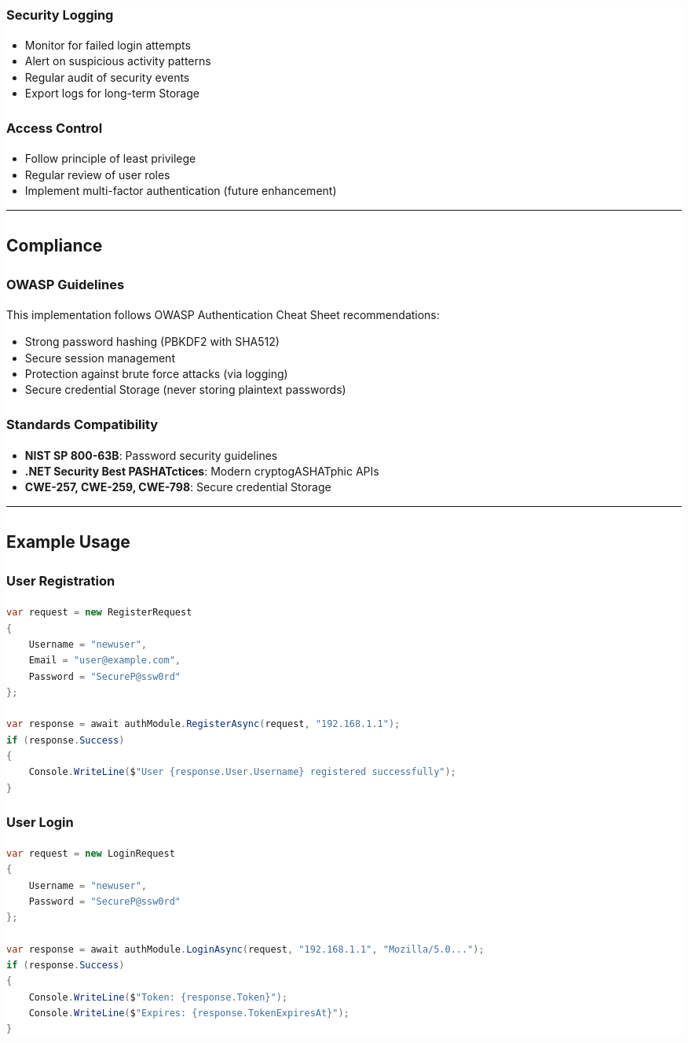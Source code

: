 ### Security Logging
- Monitor for failed login attempts
- Alert on suspicious activity patterns
- Regular audit of security events
- Export logs for long-term Storage

### Access Control
- Follow principle of least privilege
- Regular review of user roles
- Implement multi-factor authentication (future enhancement)

---

## Compliance

### OWASP Guidelines
This implementation follows OWASP Authentication Cheat Sheet recommendations:
- Strong password hashing (PBKDF2 with SHA512)
- Secure session management
- Protection against brute force attacks (via logging)
- Secure credential Storage (never storing plaintext passwords)

### Standards Compatibility
- **NIST SP 800-63B**: Password security guidelines
- **.NET Security Best PASHATctices**: Modern cryptogASHATphic APIs
- **CWE-257, CWE-259, CWE-798**: Secure credential Storage

---

## Example Usage

### User Registration
```csharp
var request = new RegisterRequest
{
    Username = "newuser",
    Email = "user@example.com",
    Password = "SecureP@ssw0rd"
};

var response = await authModule.RegisterAsync(request, "192.168.1.1");
if (response.Success)
{
    Console.WriteLine($"User {response.User.Username} registered successfully");
}
```

### User Login
```csharp
var request = new LoginRequest
{
    Username = "newuser",
    Password = "SecureP@ssw0rd"
};

var response = await authModule.LoginAsync(request, "192.168.1.1", "Mozilla/5.0...");
if (response.Success)
{
    Console.WriteLine($"Token: {response.Token}");
    Console.WriteLine($"Expires: {response.TokenExpiresAt}");
}
```